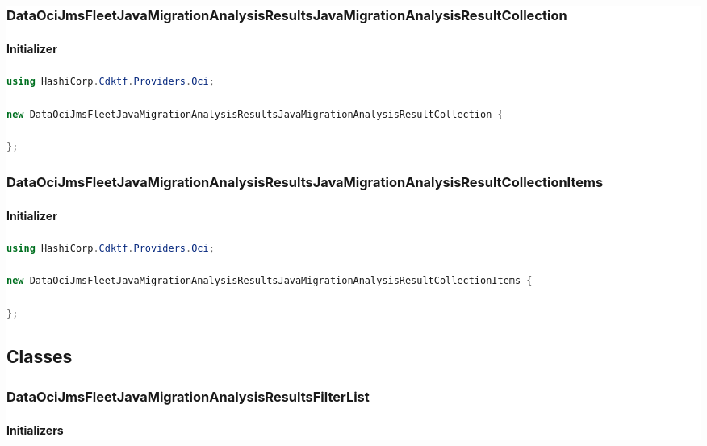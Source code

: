
### DataOciJmsFleetJavaMigrationAnalysisResultsJavaMigrationAnalysisResultCollection <a name="DataOciJmsFleetJavaMigrationAnalysisResultsJavaMigrationAnalysisResultCollection" id="rhizo-co-terraform-provider-oci.dataOciJmsFleetJavaMigrationAnalysisResults.DataOciJmsFleetJavaMigrationAnalysisResultsJavaMigrationAnalysisResultCollection"></a>

#### Initializer <a name="Initializer" id="rhizo-co-terraform-provider-oci.dataOciJmsFleetJavaMigrationAnalysisResults.DataOciJmsFleetJavaMigrationAnalysisResultsJavaMigrationAnalysisResultCollection.Initializer"></a>

```csharp
using HashiCorp.Cdktf.Providers.Oci;

new DataOciJmsFleetJavaMigrationAnalysisResultsJavaMigrationAnalysisResultCollection {

};
```


### DataOciJmsFleetJavaMigrationAnalysisResultsJavaMigrationAnalysisResultCollectionItems <a name="DataOciJmsFleetJavaMigrationAnalysisResultsJavaMigrationAnalysisResultCollectionItems" id="rhizo-co-terraform-provider-oci.dataOciJmsFleetJavaMigrationAnalysisResults.DataOciJmsFleetJavaMigrationAnalysisResultsJavaMigrationAnalysisResultCollectionItems"></a>

#### Initializer <a name="Initializer" id="rhizo-co-terraform-provider-oci.dataOciJmsFleetJavaMigrationAnalysisResults.DataOciJmsFleetJavaMigrationAnalysisResultsJavaMigrationAnalysisResultCollectionItems.Initializer"></a>

```csharp
using HashiCorp.Cdktf.Providers.Oci;

new DataOciJmsFleetJavaMigrationAnalysisResultsJavaMigrationAnalysisResultCollectionItems {

};
```


## Classes <a name="Classes" id="Classes"></a>

### DataOciJmsFleetJavaMigrationAnalysisResultsFilterList <a name="DataOciJmsFleetJavaMigrationAnalysisResultsFilterList" id="rhizo-co-terraform-provider-oci.dataOciJmsFleetJavaMigrationAnalysisResults.DataOciJmsFleetJavaMigrationAnalysisResultsFilterList"></a>

#### Initializers <a name="Initializers" id="rhizo-co-terraform-provider-oci.dataOciJmsFleetJavaMigrationAnalysisResults.DataOciJmsFleetJavaMigrationAnalysisResultsFilterList.Initializer"></a>
